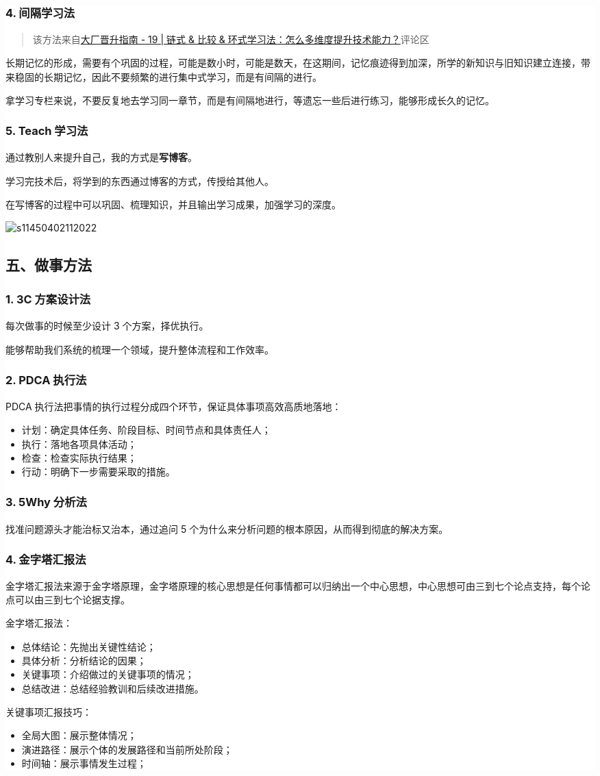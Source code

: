 ### 4. 间隔学习法

> 该方法来自[大厂晋升指南 - 19 | 链式 & 比较 & 环式学习法：怎么多维度提升技术能力？](https://time.geekbang.org/column/article/331463)评论区

长期记忆的形成，需要有个巩固的过程，可能是数小时，可能是数天，在这期间，记忆痕迹得到加深，所学的新知识与旧知识建立连接，带来稳固的长期记忆，因此不要频繁的进行集中式学习，而是有间隔的进行。

拿学习专栏来说，不要反复地去学习同一章节，而是有间隔地进行，等遗忘一些后进行练习，能够形成长久的记忆。

### 5. Teach 学习法

通过教别人来提升自己，我的方式是**写博客**。

学习完技术后，将学到的东西通过博客的方式，传授给其他人。

在写博客的过程中可以巩固、梳理知识，并且输出学习成果，加强学习的深度。

![s11450402112022](https://p3-juejin.byteimg.com/tos-cn-i-k3u1fbpfcp/bde90cba595e452290e5c688e4d4a817~tplv-k3u1fbpfcp-zoom-1.image)

## 五、做事方法

### 1. 3C 方案设计法

每次做事的时候至少设计 3 个方案，择优执行。

能够帮助我们系统的梳理一个领域，提升整体流程和工作效率。

### 2. PDCA 执行法

PDCA 执行法把事情的执行过程分成四个环节，保证具体事项高效高质地落地：

- 计划：确定具体任务、阶段目标、时间节点和具体责任人；
- 执行：落地各项具体活动；
- 检查：检查实际执行结果；
- 行动：明确下一步需要采取的措施。

### 3. 5Why 分析法

找准问题源头才能治标又治本，通过追问 5 个为什么来分析问题的根本原因，从而得到彻底的解决方案。

### 4. 金字塔汇报法

金字塔汇报法来源于金字塔原理，金字塔原理的核心思想是任何事情都可以归纳出一个中心思想，中心思想可由三到七个论点支持，每个论点可以由三到七个论据支撑。

金字塔汇报法：

- 总体结论：先抛出关键性结论；
- 具体分析：分析结论的因果；
- 关键事项：介绍做过的关键事项的情况；
- 总结改进：总结经验教训和后续改进措施。

关键事项汇报技巧：

- 全局大图：展示整体情况；
- 演进路径：展示个体的发展路径和当前所处阶段；
- 时间轴：展示事情发生过程；
